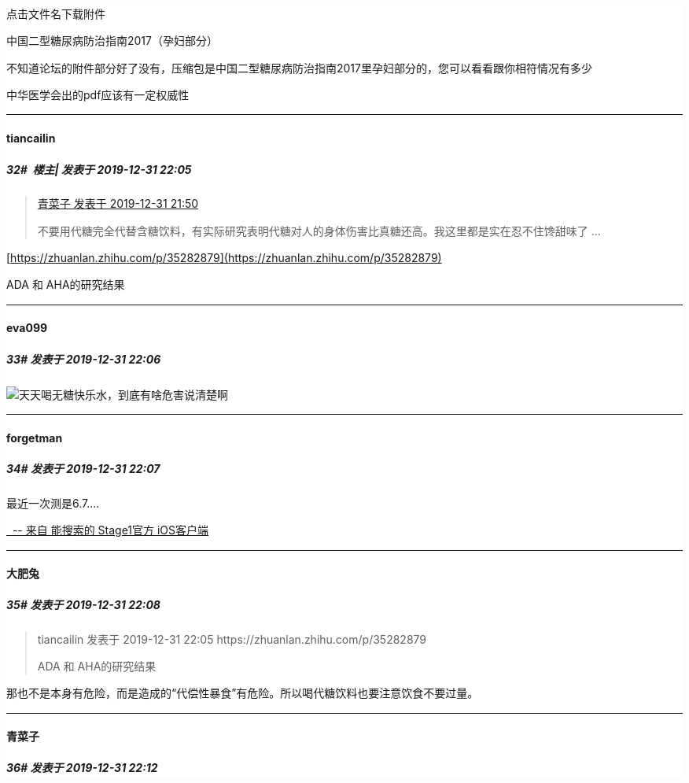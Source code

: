 点击文件名下载附件

中国二型糖尿病防治指南2017（孕妇部分）


不知道论坛的附件部分好了没有，压缩包是中国二型糖尿病防治指南2017里孕妇部分的，您可以看看跟你相符情况有多少

中华医学会出的pdf应该有一定权威性


-----

####  tiancailin  
##### 32#         楼主| 发表于 2019-12-31 22:05


<blockquote><a href="httphttps://bbs.saraba1st.com/2b/forum.php?mod=redirect&amp;goto=findpost&amp;pid=46049422&amp;ptid=1906820" target="_blank">青菜子 发表于 2019-12-31 21:50</a>

不要用代糖完全代替含糖饮料，有实际研究表明代糖对人的身体伤害比真糖还高。我这里都是实在忍不住馋甜味了 ...</blockquote>
[https://zhuanlan.zhihu.com/p/35282879](https://zhuanlan.zhihu.com/p/35282879)

ADA 和 AHA的研究结果


-----

####  eva099  
##### 33#       发表于 2019-12-31 22:06


<img src="https://static.saraba1st.com/image/smiley/face2017/112.png" referrerpolicy="no-referrer">天天喝无糖快乐水，到底有啥危害说清楚啊


-----

####  forgetman  
##### 34#       发表于 2019-12-31 22:07


最近一次测是6.7....

[  -- 来自 能搜索的 Stage1官方 iOS客户端](https://itunes.apple.com/fi/app/saraba1st/id1221237470?mt=8)


-----

####  大肥兔  
##### 35#       发表于 2019-12-31 22:08


<blockquote>tiancailin 发表于 2019-12-31 22:05
https://zhuanlan.zhihu.com/p/35282879

ADA 和 AHA的研究结果</blockquote>
那也不是本身有危险，而是造成的“代偿性暴食”有危险。所以喝代糖饮料也要注意饮食不要过量。


-----

####  青菜子  
##### 36#       发表于 2019-12-31 22:12
